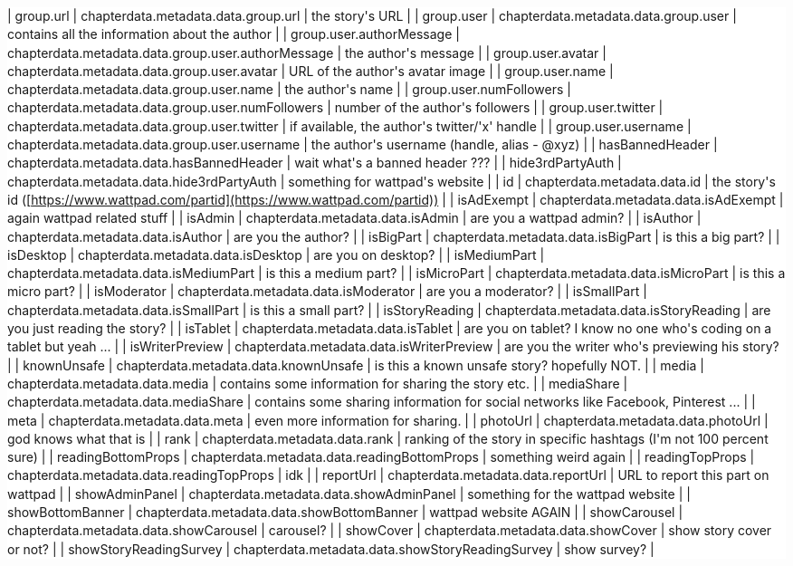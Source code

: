 | group.url                                 | chapterdata.metadata.data.group.url            | the story's URL                                     |
| group.user                                | chapterdata.metadata.data.group.user           | contains all the information about the author         |
| group.user.authorMessage                   | chapterdata.metadata.data.group.user.authorMessage | the author's message                             |
| group.user.avatar                          | chapterdata.metadata.data.group.user.avatar     | URL of the author's avatar image                     |
| group.user.name                            | chapterdata.metadata.data.group.user.name       | the author's name                                   |
| group.user.numFollowers                    | chapterdata.metadata.data.group.user.numFollowers | number of the author's followers                  |
| group.user.twitter                         | chapterdata.metadata.data.group.user.twitter    | if available, the author's twitter/'x' handle        |
| group.user.username                        | chapterdata.metadata.data.group.user.username   | the author's username (handle, alias - @xyz)         |
| hasBannedHeader                           | chapterdata.metadata.data.hasBannedHeader     | wait what's a banned header ???                     |
| hide3rdPartyAuth                          | chapterdata.metadata.data.hide3rdPartyAuth    | something for wattpad's website                          |
| id                                       | chapterdata.metadata.data.id                  | the story's id ([https://www.wattpad.com/partid](https://www.wattpad.com/partid)) |
| isAdExempt                               | chapterdata.metadata.data.isAdExempt          | again wattpad related stuff                              |
| isAdmin                                   | chapterdata.metadata.data.isAdmin              | are you a wattpad admin?                                 |
| isAuthor                                 | chapterdata.metadata.data.isAuthor             | are you the author?                                 |
| isBigPart                                | chapterdata.metadata.data.isBigPart            | is this a big part?                                  |
| isDesktop                                | chapterdata.metadata.data.isDesktop            | are you on desktop?                                 |
| isMediumPart                             | chapterdata.metadata.data.isMediumPart         | is this a medium part?                               |
| isMicroPart                              | chapterdata.metadata.data.isMicroPart          | is this a micro part?                                |
| isModerator                              | chapterdata.metadata.data.isModerator          | are you a moderator?                                |
| isSmallPart                              | chapterdata.metadata.data.isSmallPart          | is this a small part?                                |
| isStoryReading                           | chapterdata.metadata.data.isStoryReading       | are you just reading the story?                     |
| isTablet                                 | chapterdata.metadata.data.isTablet             | are you on tablet? I know no one who's coding on a tablet but yeah ... |
| isWriterPreview                          | chapterdata.metadata.data.isWriterPreview      | are you the writer who's previewing his story?     |
| knownUnsafe                              | chapterdata.metadata.data.knownUnsafe          | is this a known unsafe story? hopefully NOT.       |
| media                                    | chapterdata.metadata.data.media                | contains some information for sharing the story etc. |
| mediaShare                               | chapterdata.metadata.data.mediaShare           | contains some sharing information for social networks like Facebook, Pinterest ... |
| meta                                     | chapterdata.metadata.data.meta                 | even more information for sharing.                  |
| photoUrl                                 | chapterdata.metadata.data.photoUrl             | god knows what that is                              |
| rank                                     | chapterdata.metadata.data.rank                 | ranking of the story in specific hashtags (I'm not 100 percent sure) |
| readingBottomProps                       | chapterdata.metadata.data.readingBottomProps   | something weird again                               |
| readingTopProps                          | chapterdata.metadata.data.readingTopProps      | idk                                                |
| reportUrl                                | chapterdata.metadata.data.reportUrl            | URL to report this part on wattpad                     |
| showAdminPanel                           | chapterdata.metadata.data.showAdminPanel       | something for the wattpad website                       |
| showBottomBanner                          | chapterdata.metadata.data.showBottomBanner      | wattpad website AGAIN                                  |
| showCarousel                              | chapterdata.metadata.data.showCarousel          | carousel?                                          |
| showCover                                | chapterdata.metadata.data.showCover            | show story cover or not?                           |
| showStoryReadingSurvey                    | chapterdata.metadata.data.showStoryReadingSurvey | show survey?                                      |